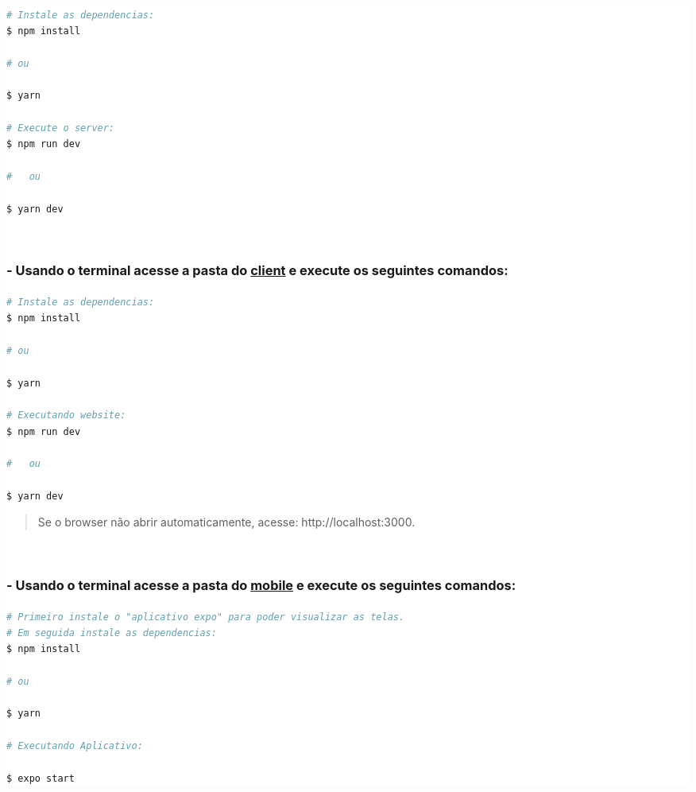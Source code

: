 ```sh
# Instale as dependencias:
$ npm install

# ou

$ yarn

# Execute o server:
$ npm run dev

#   ou

$ yarn dev
```

<br/>

### - Usando o terminal acesse a pasta do **[client](./client)** e execute os seguintes comandos:

```sh
# Instale as dependencias:
$ npm install

# ou

$ yarn

# Executando website:
$ npm run dev

#   ou

$ yarn dev
```

> Se o browser não abrir automaticamente, acesse: http://localhost:3000.

<br/>

### - Usando o terminal acesse a pasta do **[mobile](./mobile)** e execute os seguintes comandos:

```sh
# Primeiro instale o "aplicativo expo" para poder visualizar as telas.
# Em seguida instale as dependencias:
$ npm install

# ou

$ yarn

# Executando Aplicativo:

$ expo start
```
